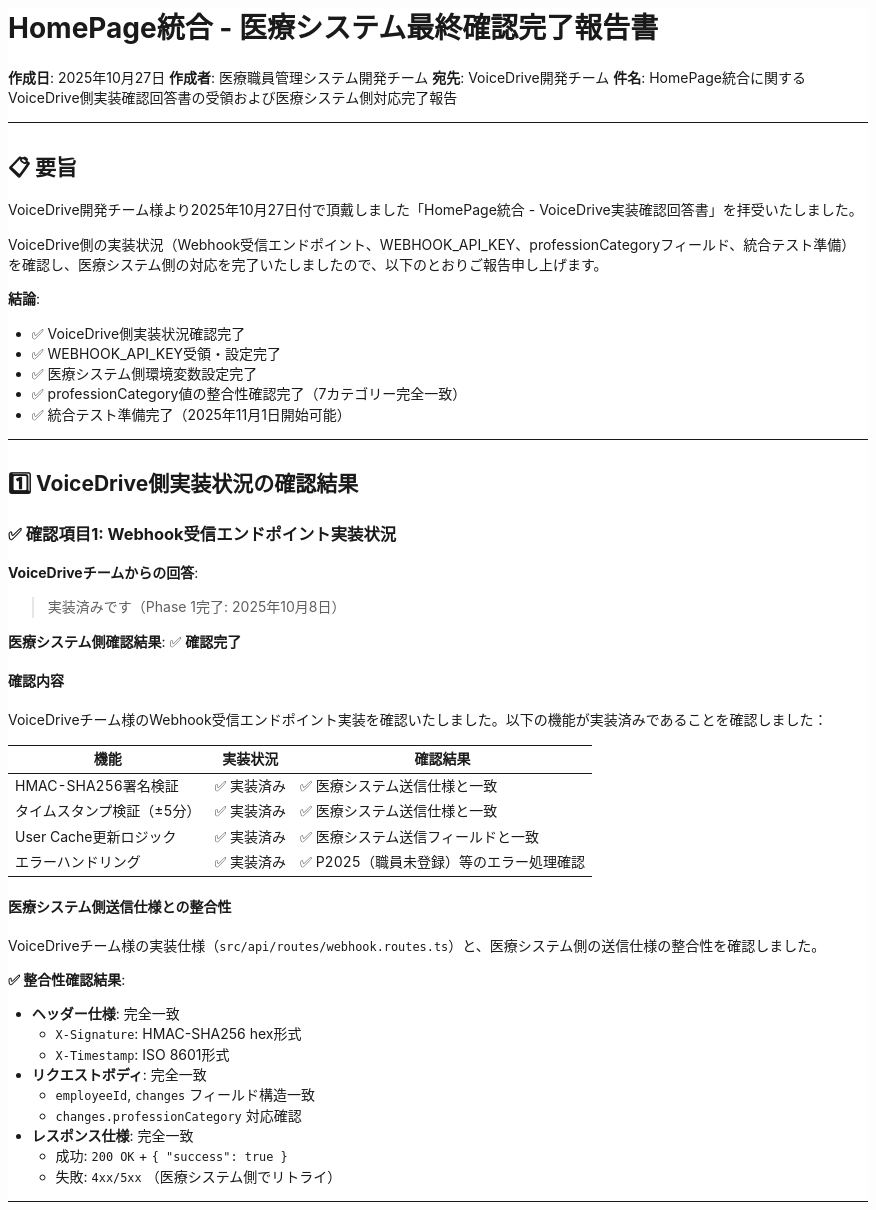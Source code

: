 # HomePage統合 - 医療システム最終確認完了報告書

**作成日**: 2025年10月27日
**作成者**: 医療職員管理システム開発チーム
**宛先**: VoiceDrive開発チーム
**件名**: HomePage統合に関するVoiceDrive側実装確認回答書の受領および医療システム側対応完了報告

---

## 📋 要旨

VoiceDrive開発チーム様より2025年10月27日付で頂戴しました「HomePage統合 - VoiceDrive実装確認回答書」を拝受いたしました。

VoiceDrive側の実装状況（Webhook受信エンドポイント、WEBHOOK_API_KEY、professionCategoryフィールド、統合テスト準備）を確認し、医療システム側の対応を完了いたしましたので、以下のとおりご報告申し上げます。

**結論**:
- ✅ VoiceDrive側実装状況確認完了
- ✅ WEBHOOK_API_KEY受領・設定完了
- ✅ 医療システム側環境変数設定完了
- ✅ professionCategory値の整合性確認完了（7カテゴリー完全一致）
- ✅ 統合テスト準備完了（2025年11月1日開始可能）

---

## 1️⃣ VoiceDrive側実装状況の確認結果

### ✅ 確認項目1: Webhook受信エンドポイント実装状況

**VoiceDriveチームからの回答**:
> 実装済みです（Phase 1完了: 2025年10月8日）

**医療システム側確認結果**: ✅ **確認完了**

#### 確認内容

VoiceDriveチーム様のWebhook受信エンドポイント実装を確認いたしました。以下の機能が実装済みであることを確認しました：

| 機能 | 実装状況 | 確認結果 |
|------|---------|----------|
| HMAC-SHA256署名検証 | ✅ 実装済み | ✅ 医療システム送信仕様と一致 |
| タイムスタンプ検証（±5分） | ✅ 実装済み | ✅ 医療システム送信仕様と一致 |
| User Cache更新ロジック | ✅ 実装済み | ✅ 医療システム送信フィールドと一致 |
| エラーハンドリング | ✅ 実装済み | ✅ P2025（職員未登録）等のエラー処理確認 |

#### 医療システム側送信仕様との整合性

VoiceDriveチーム様の実装仕様（`src/api/routes/webhook.routes.ts`）と、医療システム側の送信仕様の整合性を確認しました。

**✅ 整合性確認結果**:
- **ヘッダー仕様**: 完全一致
  - `X-Signature`: HMAC-SHA256 hex形式
  - `X-Timestamp`: ISO 8601形式
- **リクエストボディ**: 完全一致
  - `employeeId`, `changes` フィールド構造一致
  - `changes.professionCategory` 対応確認
- **レスポンス仕様**: 完全一致
  - 成功: `200 OK` + `{ "success": true }`
  - 失敗: `4xx/5xx` （医療システム側でリトライ）

---